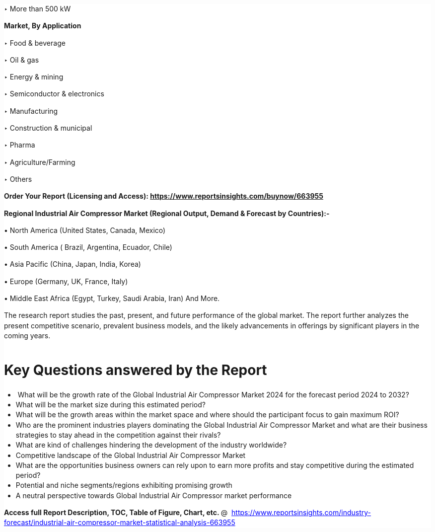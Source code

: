 ‣ More than 500 kW

<Strong>Market, By Application</Strong>

‣ Food & beverage

‣ Oil & gas

‣ Energy & mining

‣ Semiconductor & electronics

‣ Manufacturing

‣ Construction & municipal

‣ Pharma

‣ Agriculture/Farming

‣ Others

<strong>Order Your Report (Licensing and Access): <a href=https://www.reportsinsights.com/buynow/663955 style=color:#0000ff;>https://www.reportsinsights.com/buynow/663955</a></strong>

<strong>Regional Industrial Air Compressor Market (Regional Output, Demand &amp; Forecast by Countries):-</strong>

• North America (United States, Canada, Mexico)

• South America ( Brazil, Argentina, Ecuador, Chile)

• Asia Pacific (China, Japan, India, Korea)

• Europe (Germany, UK, France, Italy)

• Middle East Africa (Egypt, Turkey, Saudi Arabia, Iran) And More.

The research report studies the past, present, and future performance of the global market. The report further analyzes the present competitive scenario, prevalent business models, and the likely advancements in offerings by significant players in the coming years.

# <strong>Key Questions answered by the Report</strong>
<ul>
  <li> What will be the growth rate of the Global Industrial Air Compressor Market 2024 for the forecast period 2024 to 2032?</li>
  <li>What will be the market size during this estimated period?</li>
  <li>What will be the growth areas within the market space and where should the participant focus to gain maximum ROI?</li>
  <li>Who are the prominent industries players dominating the Global Industrial Air Compressor Market and what are their business strategies to stay ahead in the competition against their rivals?</li>
  <li>What are kind of challenges hindering the development of the industry worldwide?</li>
  <li>Competitive landscape of the Global Industrial Air Compressor Market</li>
  <li>What are the opportunities business owners can rely upon to earn more profits and stay competitive during the estimated period?</li>
  <li>Potential and niche segments/regions exhibiting promising growth</li>
  <li>A neutral perspective towards Global Industrial Air Compressor market performance</li>
</ul>
<strong>Access full Report Description, TOC, Table of Figure, Chart, etc. </strong>@  <a href=https://www.reportsinsights.com/industry-forecast/industrial-air-compressor-market-statistical-analysis-663955 style=color:#0000ff;>https://www.reportsinsights.com/industry-forecast/industrial-air-compressor-market-statistical-analysis-663955</a></font>

